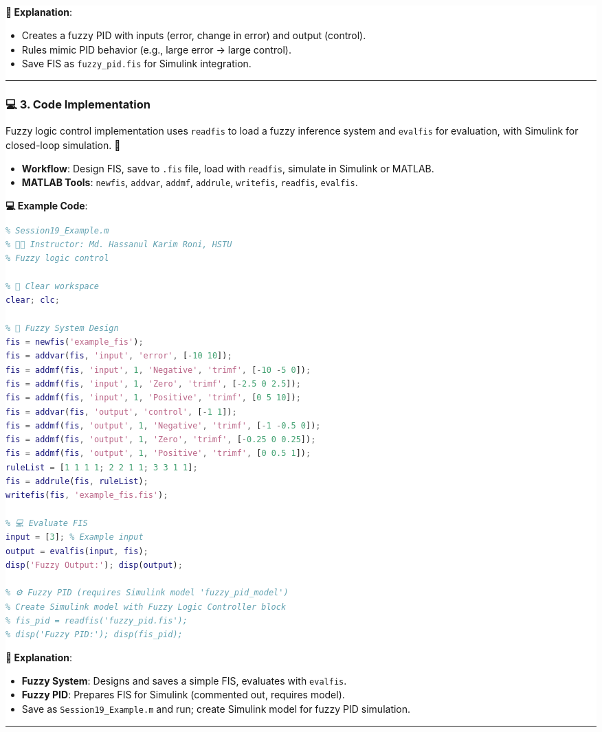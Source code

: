 **💬 Explanation**:
- Creates a fuzzy PID with inputs (error, change in error) and output (control).
- Rules mimic PID behavior (e.g., large error → large control).
- Save FIS as `fuzzy_pid.fis` for Simulink integration.

---

### 💻 3. Code Implementation
Fuzzy logic control implementation uses `readfis` to load a fuzzy inference system and `evalfis` for evaluation, with Simulink for closed-loop simulation. 🔧

- **Workflow**: Design FIS, save to `.fis` file, load with `readfis`, simulate in Simulink or MATLAB.
- **MATLAB Tools**: `newfis`, `addvar`, `addmf`, `addrule`, `writefis`, `readfis`, `evalfis`.

**💻 Example Code**:
```matlab
% Session19_Example.m
% 👨‍🏫 Instructor: Md. Hassanul Karim Roni, HSTU
% Fuzzy logic control

% 🧹 Clear workspace
clear; clc;

% 🧠 Fuzzy System Design
fis = newfis('example_fis');
fis = addvar(fis, 'input', 'error', [-10 10]);
fis = addmf(fis, 'input', 1, 'Negative', 'trimf', [-10 -5 0]);
fis = addmf(fis, 'input', 1, 'Zero', 'trimf', [-2.5 0 2.5]);
fis = addmf(fis, 'input', 1, 'Positive', 'trimf', [0 5 10]);
fis = addvar(fis, 'output', 'control', [-1 1]);
fis = addmf(fis, 'output', 1, 'Negative', 'trimf', [-1 -0.5 0]);
fis = addmf(fis, 'output', 1, 'Zero', 'trimf', [-0.25 0 0.25]);
fis = addmf(fis, 'output', 1, 'Positive', 'trimf', [0 0.5 1]);
ruleList = [1 1 1 1; 2 2 1 1; 3 3 1 1];
fis = addrule(fis, ruleList);
writefis(fis, 'example_fis.fis');

% 💻 Evaluate FIS
input = [3]; % Example input
output = evalfis(input, fis);
disp('Fuzzy Output:'); disp(output);

% ⚙️ Fuzzy PID (requires Simulink model 'fuzzy_pid_model')
% Create Simulink model with Fuzzy Logic Controller block
% fis_pid = readfis('fuzzy_pid.fis');
% disp('Fuzzy PID:'); disp(fis_pid);
```

**💬 Explanation**:
- **Fuzzy System**: Designs and saves a simple FIS, evaluates with `evalfis`.
- **Fuzzy PID**: Prepares FIS for Simulink (commented out, requires model).
- Save as `Session19_Example.m` and run; create Simulink model for fuzzy PID simulation.

---